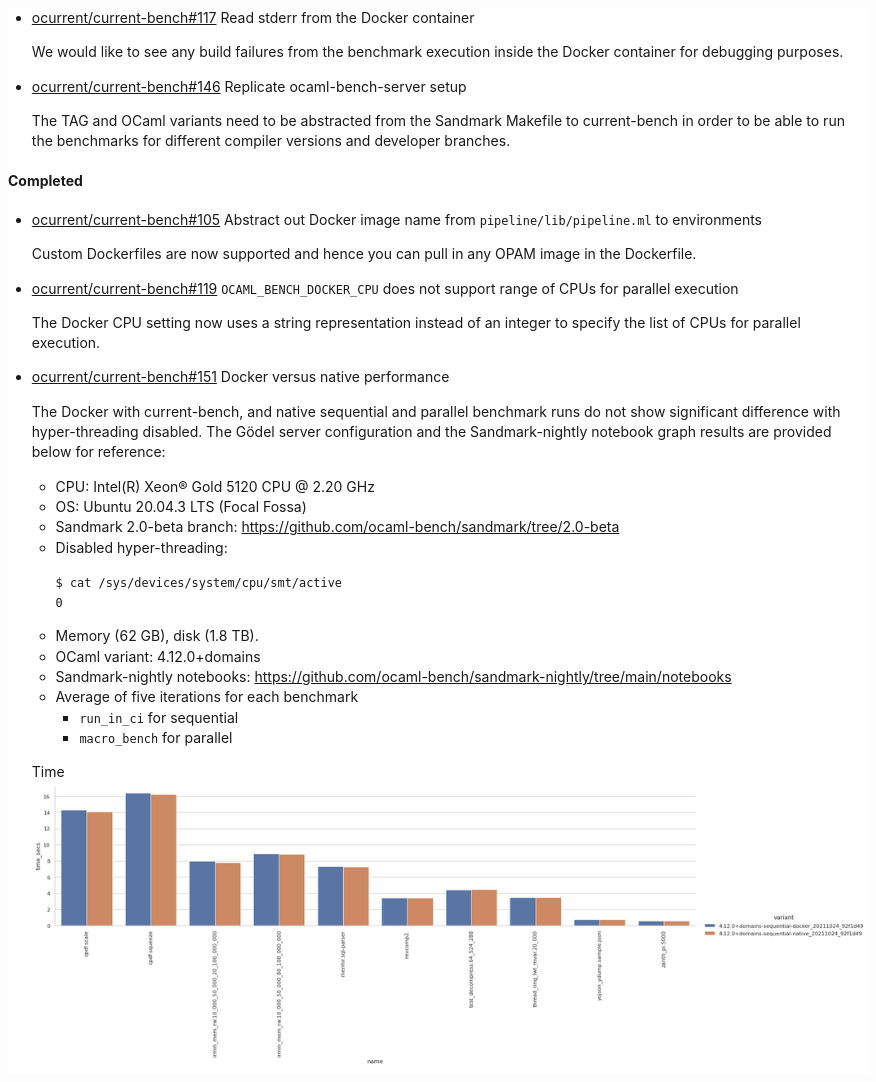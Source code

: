 * [ocurrent/current-bench#117](https://github.com/ocurrent/current-bench/issues/117)
  Read stderr from the Docker container
  
  We would like to see any build failures from the benchmark execution
  inside the Docker container for debugging purposes.

* [ocurrent/current-bench#146](https://github.com/ocurrent/current-bench/issues/146)
  Replicate ocaml-bench-server setup
  
  The TAG and OCaml variants need to be abstracted from the Sandmark
  Makefile to current-bench in order to be able to run the benchmarks
  for different compiler versions and developer branches.

#### Completed

* [ocurrent/current-bench#105](https://github.com/ocurrent/current-bench/issues/105)
  Abstract out Docker image name from `pipeline/lib/pipeline.ml` to environments
  
  Custom Dockerfiles are now supported and hence you can pull in any
  OPAM image in the Dockerfile.

* [ocurrent/current-bench#119](https://github.com/ocurrent/current-bench/issues/119)
  `OCAML_BENCH_DOCKER_CPU` does not support range of CPUs for parallel execution
  
  The Docker CPU setting now uses a string representation instead of
  an integer to specify the list of CPUs for parallel execution.

* [ocurrent/current-bench#151](https://github.com/ocurrent/current-bench/issues/151)
  Docker versus native performance
  
  The Docker with current-bench, and native sequential and parallel
  benchmark runs do not show significant difference with
  hyper-threading disabled. The Gödel server configuration and the
  Sandmark-nightly notebook graph results are provided below for
  reference:
  
  - CPU: Intel(R) Xeon® Gold 5120 CPU @ 2.20 GHz
  - OS: Ubuntu 20.04.3 LTS (Focal Fossa)
  - Sandmark 2.0-beta branch: https://github.com/ocaml-bench/sandmark/tree/2.0-beta
  - Disabled hyper-threading:
    ```
    $ cat /sys/devices/system/cpu/smt/active
    0
    ```
  - Memory (62 GB), disk (1.8 TB).
  - OCaml variant: 4.12.0+domains
  - Sandmark-nightly notebooks: https://github.com/ocaml-bench/sandmark-nightly/tree/main/notebooks
  - Average of five iterations for each benchmark
    - `run_in_ci` for sequential
    - `macro_bench` for parallel

  Time
  ![Current-bench-151-Time](images/Current-bench-151-Time.png)